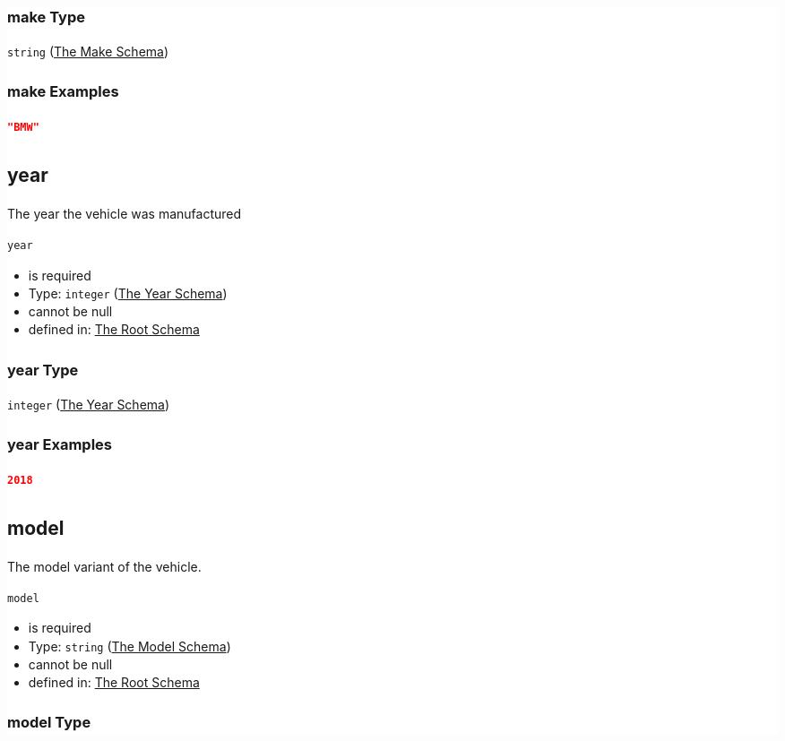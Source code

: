 ### make Type

`string` ([The Make Schema](policy_transaction-properties-the-asset-schema-properties-the-data-schema-properties-the-specification-schema-properties-the-make-schema.md))

### make Examples

```json
"BMW"
```

## year

The year the vehicle was manufactured


`year`

-   is required
-   Type: `integer` ([The Year Schema](policy_transaction-properties-the-asset-schema-properties-the-data-schema-properties-the-specification-schema-properties-the-year-schema.md))
-   cannot be null
-   defined in: [The Root Schema](policy_transaction-properties-the-asset-schema-properties-the-data-schema-properties-the-specification-schema-properties-the-year-schema.md "\#/properties/asset/properties/data/properties/specification/properties/year#/properties/asset/properties/data/properties/specification/properties/year")

### year Type

`integer` ([The Year Schema](policy_transaction-properties-the-asset-schema-properties-the-data-schema-properties-the-specification-schema-properties-the-year-schema.md))

### year Examples

```json
2018
```

## model

The model variant of the vehicle.


`model`

-   is required
-   Type: `string` ([The Model Schema](policy_transaction-properties-the-asset-schema-properties-the-data-schema-properties-the-specification-schema-properties-the-model-schema.md))
-   cannot be null
-   defined in: [The Root Schema](policy_transaction-properties-the-asset-schema-properties-the-data-schema-properties-the-specification-schema-properties-the-model-schema.md "\#/properties/asset/properties/data/properties/specification/properties/model#/properties/asset/properties/data/properties/specification/properties/model")

### model Type
